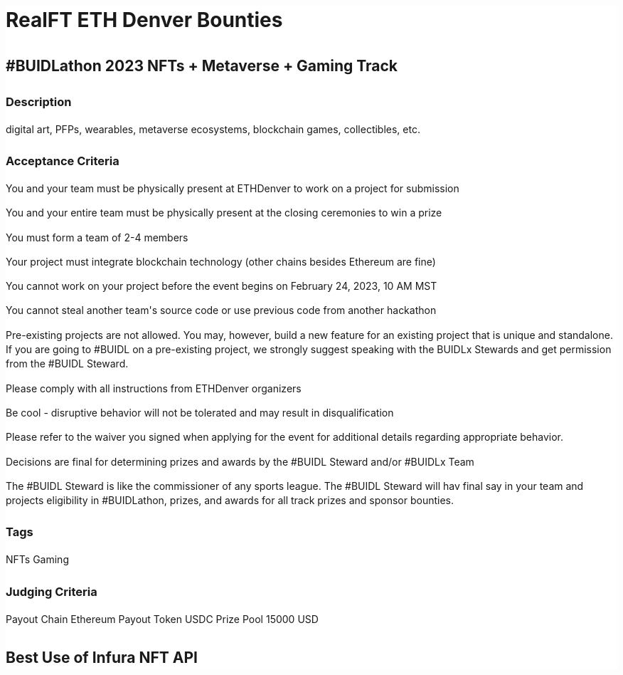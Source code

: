 # RealFT ETH Denver Bounties

## #BUIDLathon 2023 NFTs + Metaverse + Gaming Track

### Description
digital art, PFPs, wearables, metaverse ecosystems, blockchain games, collectibles, etc.


### Acceptance Criteria
You and your team must be physically present at ETHDenver to work on a project for submission

You and your entire team must be physically present at the closing ceremonies to win a prize

You must form a team of 2-4 members

Your project must integrate blockchain technology (other chains besides Ethereum are fine)

You cannot work on your project before the event begins on February 24, 2023, 10 AM MST

You cannot steal another team's source code or use previous code from another hackathon

Pre-existing projects are not allowed. You may, however, build a new feature for an existing project that is unique and standalone. If you are going to #BUIDL on a pre-existing project, we strongly suggest speaking with the BUIDLx Stewards and get permission from the #BUIDL Steward.

Please comply with all instructions from ETHDenver organizers

Be cool - disruptive behavior will not be tolerated and may result in disqualification

Please refer to the waiver you signed when applying for the event for additional details regarding appropriate behavior.

Decisions are final for determining prizes and awards by the #BUIDL Steward and/or #BUIDLx Team

The #BUIDL Steward is like the commissioner of any sports league. The #BUIDL Steward will hav final say in your team and projects eligibility in #BUIDLathon, prizes, and awards for all track prizes and sponsor bounties. 


### Tags
NFTs
Gaming

### Judging Criteria
Payout Chain
Ethereum
Payout Token
USDC
Prize Pool
15000 USD

## Best Use of Infura NFT API
